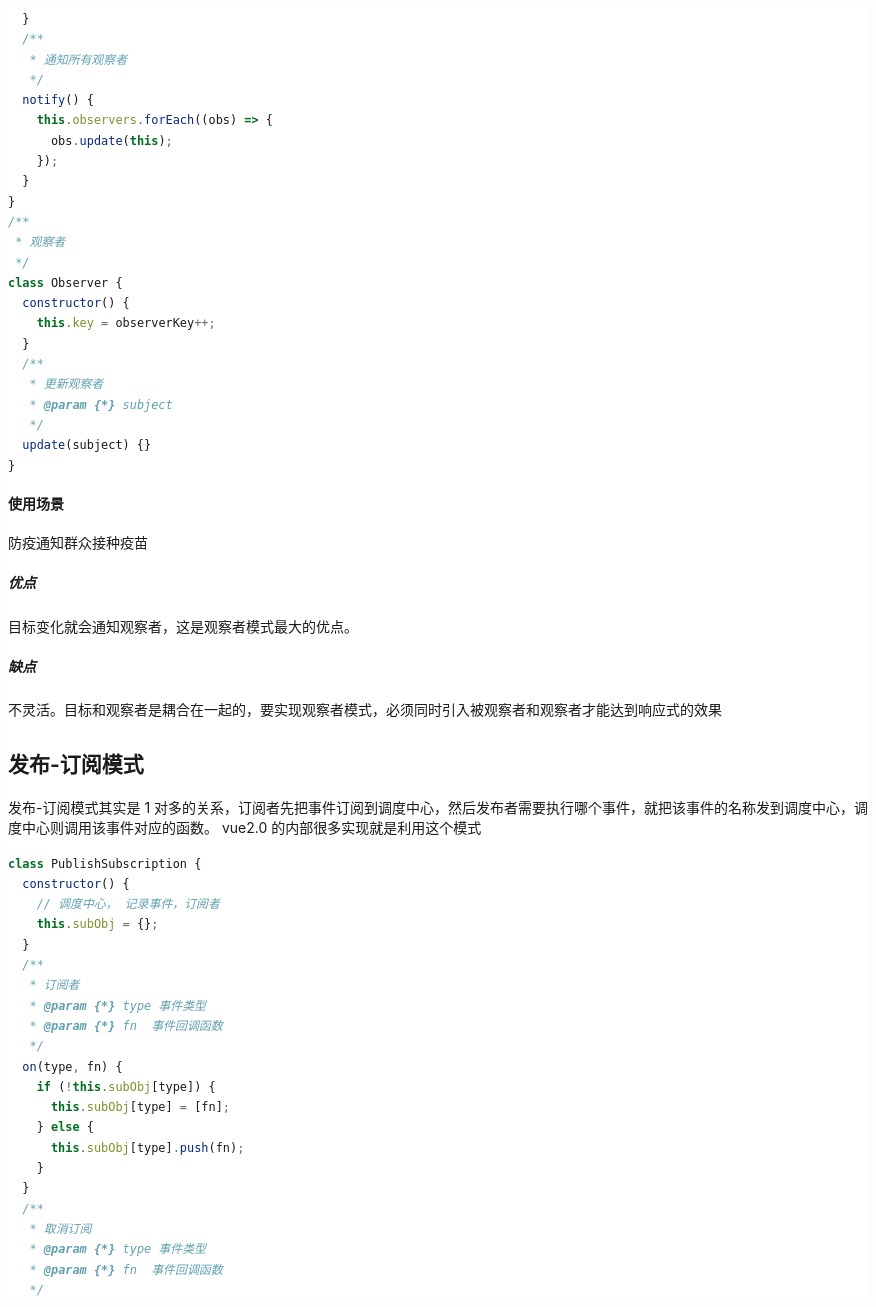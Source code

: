 ```js
  }
  /**
   * 通知所有观察者
   */
  notify() {
    this.observers.forEach((obs) => {
      obs.update(this);
    });
  }
}
/**
 * 观察者
 */
class Observer {
  constructor() {
    this.key = observerKey++;
  }
  /**
   * 更新观察者
   * @param {*} subject
   */
  update(subject) {}
}
```

#### 使用场景

防疫通知群众接种疫苗

##### 优点

目标变化就会通知观察者，这是观察者模式最大的优点。

##### 缺点

不灵活。目标和观察者是耦合在一起的，要实现观察者模式，必须同时引入被观察者和观察者才能达到响应式的效果

## 发布-订阅模式

发布-订阅模式其实是 1 对多的关系，订阅者先把事件订阅到调度中心，然后发布者需要执行哪个事件，就把该事件的名称发到调度中心，调度中心则调用该事件对应的函数。 vue2.0 的内部很多实现就是利用这个模式

```js
class PublishSubscription {
  constructor() {
    // 调度中心， 记录事件，订阅者
    this.subObj = {};
  }
  /**
   * 订阅者
   * @param {*} type 事件类型
   * @param {*} fn  事件回调函数
   */
  on(type, fn) {
    if (!this.subObj[type]) {
      this.subObj[type] = [fn];
    } else {
      this.subObj[type].push(fn);
    }
  }
  /**
   * 取消订阅
   * @param {*} type 事件类型
   * @param {*} fn  事件回调函数
   */
```